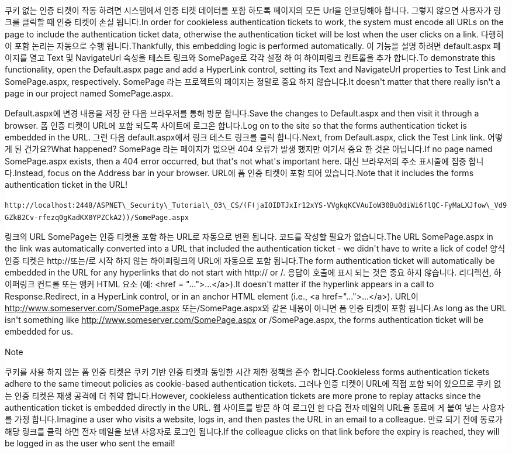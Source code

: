 <span data-ttu-id="0254a-267">쿠키 없는 인증 티켓이 작동 하려면 시스템에서 인증 티켓 데이터를 포함 하도록 페이지의 모든 Url을 인코딩해야 합니다. 그렇지 않으면 사용자가 링크를 클릭할 때 인증 티켓이 손실 됩니다.</span><span class="sxs-lookup"><span data-stu-id="0254a-267">In order for cookieless authentication tickets to work, the system must encode all URLs on the page to include the authentication ticket data, otherwise the authentication ticket will be lost when the user clicks on a link.</span></span> <span data-ttu-id="0254a-268">다행히이 포함 논리는 자동으로 수행 됩니다.</span><span class="sxs-lookup"><span data-stu-id="0254a-268">Thankfully, this embedding logic is performed automatically.</span></span> <span data-ttu-id="0254a-269">이 기능을 설명 하려면 default.aspx 페이지를 열고 Text 및 NavigateUrl 속성을 테스트 링크와 SomePage로 각각 설정 하 여 하이퍼링크 컨트롤을 추가 합니다.</span><span class="sxs-lookup"><span data-stu-id="0254a-269">To demonstrate this functionality, open the Default.aspx page and add a HyperLink control, setting its Text and NavigateUrl properties to Test Link and SomePage.aspx, respectively.</span></span> <span data-ttu-id="0254a-270">SomePage 라는 프로젝트의 페이지는 정말로 중요 하지 않습니다.</span><span class="sxs-lookup"><span data-stu-id="0254a-270">It doesn't matter that there really isn't a page in our project named SomePage.aspx.</span></span>

<span data-ttu-id="0254a-271">Default.aspx에 변경 내용을 저장 한 다음 브라우저를 통해 방문 합니다.</span><span class="sxs-lookup"><span data-stu-id="0254a-271">Save the changes to Default.aspx and then visit it through a browser.</span></span> <span data-ttu-id="0254a-272">폼 인증 티켓이 URL에 포함 되도록 사이트에 로그온 합니다.</span><span class="sxs-lookup"><span data-stu-id="0254a-272">Log on to the site so that the forms authentication ticket is embedded in the URL.</span></span> <span data-ttu-id="0254a-273">그런 다음 default.aspx에서 링크 테스트 링크를 클릭 합니다.</span><span class="sxs-lookup"><span data-stu-id="0254a-273">Next, from Default.aspx, click the Test Link link.</span></span> <span data-ttu-id="0254a-274">어떻게 된 건가요?</span><span class="sxs-lookup"><span data-stu-id="0254a-274">What happened?</span></span> <span data-ttu-id="0254a-275">SomePage 라는 페이지가 없으면 404 오류가 발생 했지만 여기서 중요 한 것은 아닙니다.</span><span class="sxs-lookup"><span data-stu-id="0254a-275">If no page named SomePage.aspx exists, then a 404 error occurred, but that's not what's important here.</span></span> <span data-ttu-id="0254a-276">대신 브라우저의 주소 표시줄에 집중 합니다.</span><span class="sxs-lookup"><span data-stu-id="0254a-276">Instead, focus on the Address bar in your browser.</span></span> <span data-ttu-id="0254a-277">URL에 폼 인증 티켓이 포함 되어 있습니다.</span><span class="sxs-lookup"><span data-stu-id="0254a-277">Note that it includes the forms authentication ticket in the URL!</span></span>

`http://localhost:2448/ASPNET\_Security\_Tutorial\_03\_CS/(F(jaIOIDTJxIr12xYS-VVgkqKCVAuIoW30Bu0diWi6flQC-FyMaLXJfow\_Vd9GZkB2Cv-rfezq0gKadKX0YPZCkA2))/SomePage.aspx`

<span data-ttu-id="0254a-278">링크의 URL SomePage는 인증 티켓을 포함 하는 URL로 자동으로 변환 됩니다. 코드를 작성할 필요가 없습니다.</span><span class="sxs-lookup"><span data-stu-id="0254a-278">The URL SomePage.aspx in the link was automatically converted into a URL that included the authentication ticket - we didn't have to write a lick of code!</span></span> <span data-ttu-id="0254a-279">양식 인증 티켓은 http://또는/로 시작 하지 않는 하이퍼링크의 URL에 자동으로 포함 됩니다.</span><span class="sxs-lookup"><span data-stu-id="0254a-279">The form authentication ticket will automatically be embedded in the URL for any hyperlinks that do not start with http:// or /.</span></span> <span data-ttu-id="0254a-280">응답이 호출에 표시 되는 것은 중요 하지 않습니다. 리디렉션, 하이퍼링크 컨트롤 또는 앵커 HTML 요소 (예: &lt;href = "..."&gt;...&lt;/a&gt;).</span><span class="sxs-lookup"><span data-stu-id="0254a-280">It doesn't matter if the hyperlink appears in a call to Response.Redirect, in a HyperLink control, or in an anchor HTML element (i.e., &lt;a href="..."&gt;...&lt;/a&gt;).</span></span> <span data-ttu-id="0254a-281">URL이 http://www.someserver.com/SomePage.aspx 또는/SomePage.aspx와 같은 내용이 아니면 폼 인증 티켓이 포함 됩니다.</span><span class="sxs-lookup"><span data-stu-id="0254a-281">As long as the URL isn't something like http://www.someserver.com/SomePage.aspx or /SomePage.aspx, the forms authentication ticket will be embedded for us.</span></span>

> [!NOTE]
> <span data-ttu-id="0254a-282">쿠키를 사용 하지 않는 폼 인증 티켓은 쿠키 기반 인증 티켓과 동일한 시간 제한 정책을 준수 합니다.</span><span class="sxs-lookup"><span data-stu-id="0254a-282">Cookieless forms authentication tickets adhere to the same timeout policies as cookie-based authentication tickets.</span></span> <span data-ttu-id="0254a-283">그러나 인증 티켓이 URL에 직접 포함 되어 있으므로 쿠키 없는 인증 티켓은 재생 공격에 더 취약 합니다.</span><span class="sxs-lookup"><span data-stu-id="0254a-283">However, cookieless authentication tickets are more prone to replay attacks since the authentication ticket is embedded directly in the URL.</span></span> <span data-ttu-id="0254a-284">웹 사이트를 방문 하 여 로그인 한 다음 전자 메일의 URL을 동료에 게 붙여 넣는 사용자를 가정 합니다.</span><span class="sxs-lookup"><span data-stu-id="0254a-284">Imagine a user who visits a website, logs in, and then pastes the URL in an email to a colleague.</span></span> <span data-ttu-id="0254a-285">만료 되기 전에 동료가 해당 링크를 클릭 하면 전자 메일을 보낸 사용자로 로그인 됩니다.</span><span class="sxs-lookup"><span data-stu-id="0254a-285">If the colleague clicks on that link before the expiry is reached, they will be logged in as the user who sent the email!</span></span>
